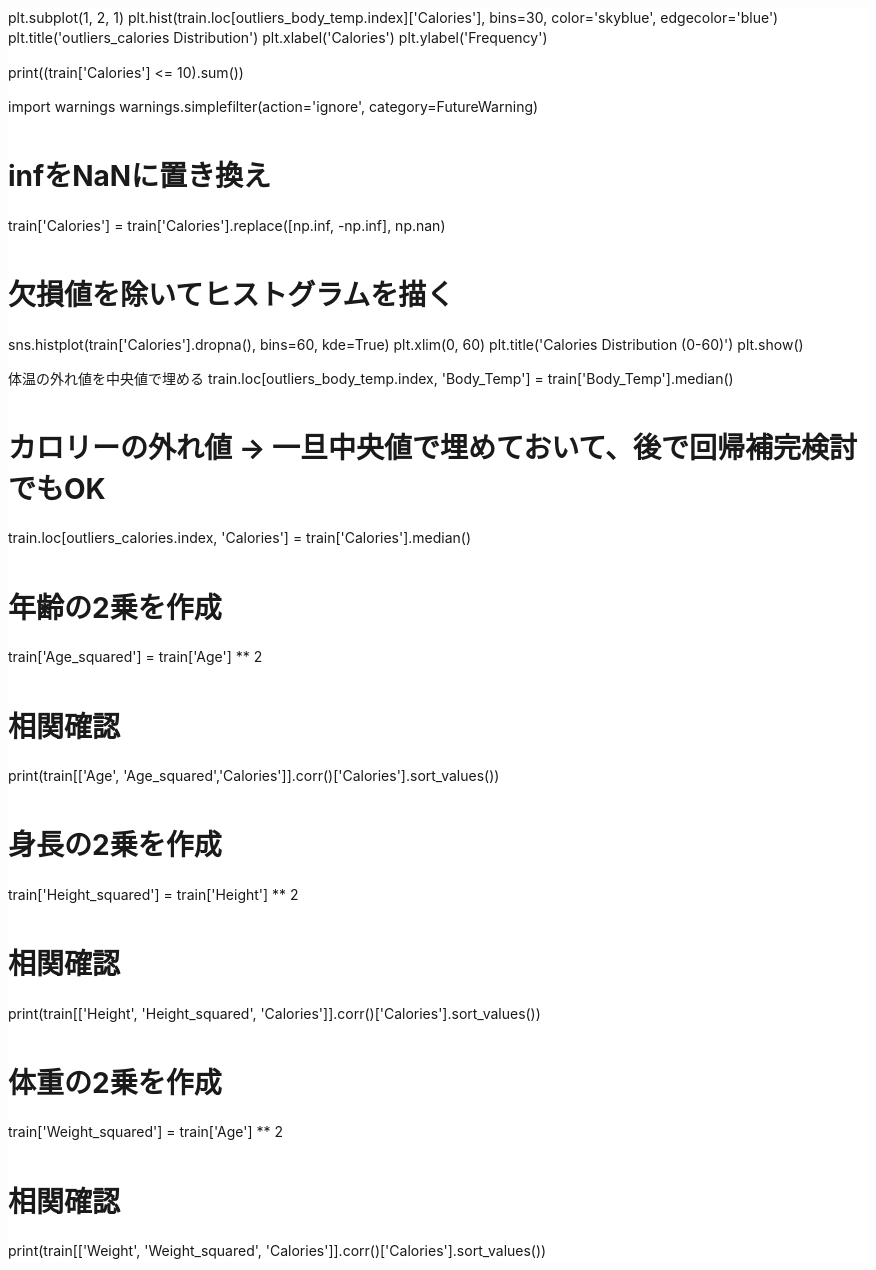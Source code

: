 plt.subplot(1, 2, 1)
plt.hist(train.loc[outliers_body_temp.index]['Calories'], bins=30, color='skyblue', edgecolor='blue')
plt.title('outliers_calories Distribution')
plt.xlabel('Calories')
plt.ylabel('Frequency')

print((train['Calories'] <= 10).sum())

import warnings
warnings.simplefilter(action='ignore', category=FutureWarning)

# infをNaNに置き換え
train['Calories'] = train['Calories'].replace([np.inf, -np.inf], np.nan)

# 欠損値を除いてヒストグラムを描く
sns.histplot(train['Calories'].dropna(), bins=60, kde=True)
plt.xlim(0, 60)
plt.title('Calories Distribution (0-60)')
plt.show()

体温の外れ値を中央値で埋める
train.loc[outliers_body_temp.index, 'Body_Temp'] = train['Body_Temp'].median()
# カロリーの外れ値 → 一旦中央値で埋めておいて、後で回帰補完検討でもOK
train.loc[outliers_calories.index, 'Calories'] = train['Calories'].median()
# 年齢の2乗を作成
train['Age_squared'] = train['Age'] ** 2

# 相関確認
print(train[['Age', 'Age_squared','Calories']].corr()['Calories'].sort_values())

# 身長の2乗を作成
train['Height_squared'] = train['Height'] ** 2

# 相関確認
print(train[['Height', 'Height_squared', 'Calories']].corr()['Calories'].sort_values())

# 体重の2乗を作成
train['Weight_squared'] = train['Age'] ** 2

# 相関確認
print(train[['Weight', 'Weight_squared', 'Calories']].corr()['Calories'].sort_values())
